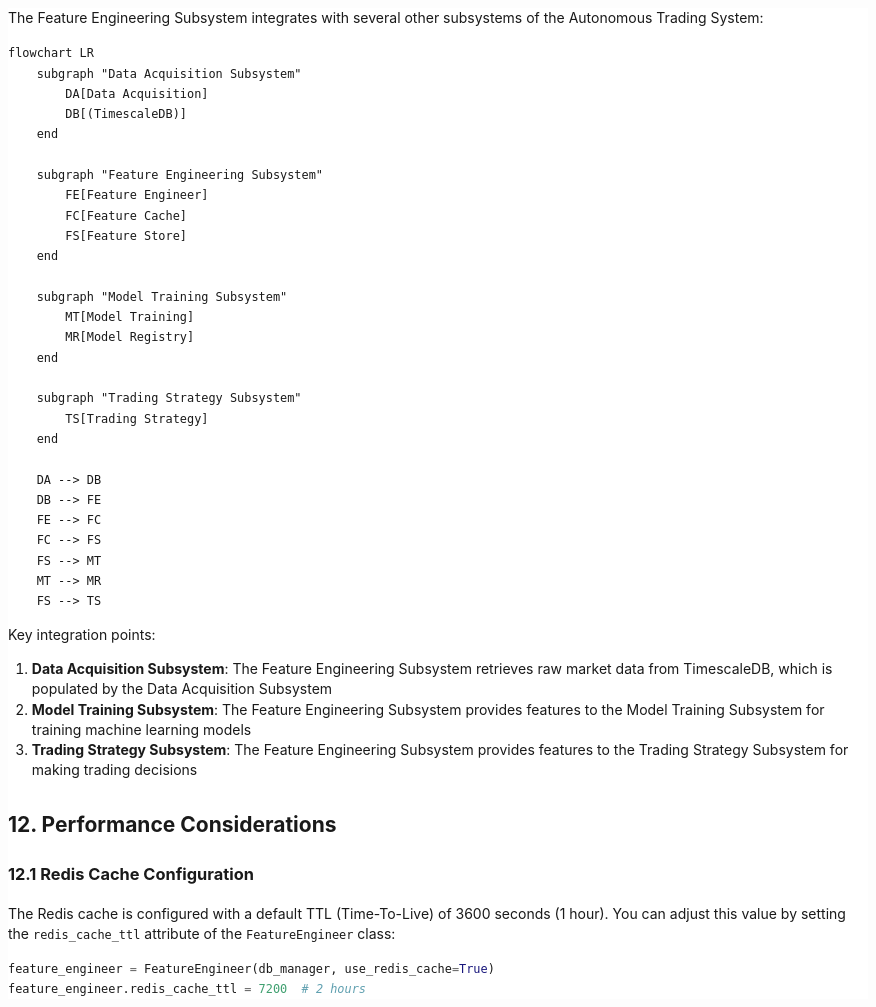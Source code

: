 The Feature Engineering Subsystem integrates with several other subsystems of the Autonomous Trading System:

```mermaid
flowchart LR
    subgraph "Data Acquisition Subsystem"
        DA[Data Acquisition]
        DB[(TimescaleDB)]
    end
    
    subgraph "Feature Engineering Subsystem"
        FE[Feature Engineer]
        FC[Feature Cache]
        FS[Feature Store]
    end
    
    subgraph "Model Training Subsystem"
        MT[Model Training]
        MR[Model Registry]
    end
    
    subgraph "Trading Strategy Subsystem"
        TS[Trading Strategy]
    end
    
    DA --> DB
    DB --> FE
    FE --> FC
    FC --> FS
    FS --> MT
    MT --> MR
    FS --> TS
```

Key integration points:

1. **Data Acquisition Subsystem**: The Feature Engineering Subsystem retrieves raw market data from TimescaleDB, which is populated by the Data Acquisition Subsystem
2. **Model Training Subsystem**: The Feature Engineering Subsystem provides features to the Model Training Subsystem for training machine learning models
3. **Trading Strategy Subsystem**: The Feature Engineering Subsystem provides features to the Trading Strategy Subsystem for making trading decisions

## 12. Performance Considerations

### 12.1 Redis Cache Configuration

The Redis cache is configured with a default TTL (Time-To-Live) of 3600 seconds (1 hour). You can adjust this value by setting the `redis_cache_ttl` attribute of the `FeatureEngineer` class:

```python
feature_engineer = FeatureEngineer(db_manager, use_redis_cache=True)
feature_engineer.redis_cache_ttl = 7200  # 2 hours
```
